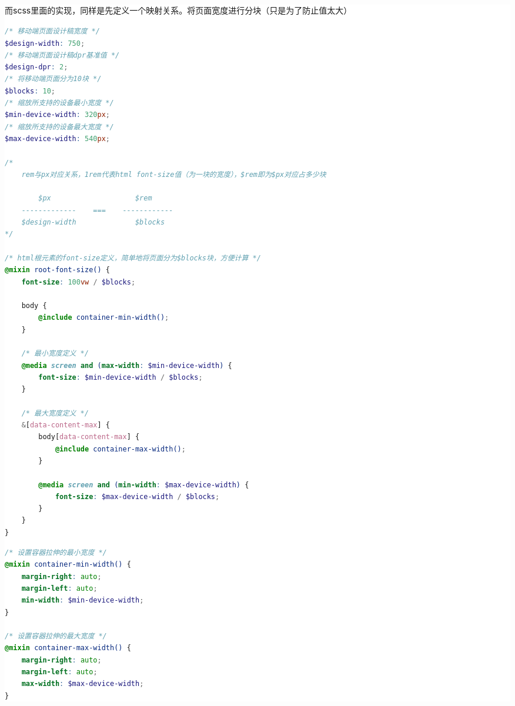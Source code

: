  而scss里面的实现，同样是先定义一个映射关系。将页面宽度进行分块（只是为了防止值太大） 

```scss
/* 移动端页面设计稿宽度 */
$design-width: 750;
/* 移动端页面设计稿dpr基准值 */
$design-dpr: 2;
/* 将移动端页面分为10块 */
$blocks: 10;
/* 缩放所支持的设备最小宽度 */
$min-device-width: 320px;
/* 缩放所支持的设备最大宽度 */
$max-device-width: 540px;

/*
    rem与px对应关系，1rem代表html font-size值（为一块的宽度），$rem即为$px对应占多少块

        $px                    $rem
    -------------    ===    ------------
    $design-width              $blocks
*/

/* html根元素的font-size定义，简单地将页面分为$blocks块，方便计算 */
@mixin root-font-size() {
    font-size: 100vw / $blocks;

    body {
        @include container-min-width();
    }

    /* 最小宽度定义 */
    @media screen and (max-width: $min-device-width) {
        font-size: $min-device-width / $blocks;
    }

    /* 最大宽度定义 */
    &[data-content-max] {
        body[data-content-max] {
            @include container-max-width();
        }

        @media screen and (min-width: $max-device-width) {
            font-size: $max-device-width / $blocks;
        }
    }
}
```

```scss
/* 设置容器拉伸的最小宽度 */
@mixin container-min-width() {
    margin-right: auto;
    margin-left: auto;
    min-width: $min-device-width;
}

/* 设置容器拉伸的最大宽度 */
@mixin container-max-width() {
    margin-right: auto;
    margin-left: auto;
    max-width: $max-device-width;
}
```
